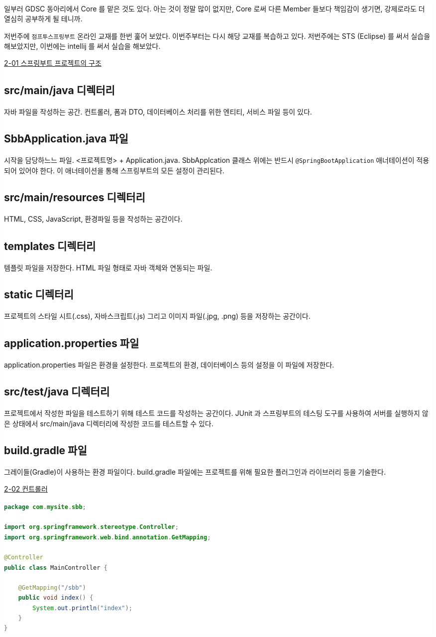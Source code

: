 일부러 GDSC 동아리에서 Core 를 맡은 것도 있다. 아는 것이 정말 많이 없지만, Core 로써 다른 Member 들보다 책임감이 생기면, 강제로라도 더 열심히 공부하게 될 테니까.

저번주에 `점프투스프링부트` 온라인 교재를 한번 훑어 보았다. 이번주부터는 다시 해당 교재를 복습하고 있다.
저번주에는 STS (Eclipse) 를 써서 실습을 해보았지만, 이번에는 intellij 를 써서 실습을 해보았다.

[2-01 스프링부트 프로젝트의 구조](https://wikidocs.net/160947)

## src/main/java 디렉터리

자바 파일을 작성하는 공간. 컨트롤러, 폼과 DTO, 데이터베이스 처리를 위한 엔티티, 서비스 파일 등이 있다.

## SbbApplication.java 파일

시작을 담당하느느 파일. <프로젝트명> + Application.java.
SbbApplcation 클래스 위에는 반드시 `@SpringBootApplication` 애너테이션이 적용되어 있어야 한다.
이 애너테이션을 통해 스프링부트의 모든 설정이 관리된다.

## src/main/resources 디렉터리

HTML, CSS, JavaScript, 환경파일 등을 작성하는 공간이다.

## templates 디렉터리

템플릿 파일을 저장한다. HTML 파일 형태로 자바 객체와 연동되는 파일.

## static 디렉터리

프로젝트의 스타일 시트(.css), 자바스크립트(.js) 그리고 이미지 파일(.jpg, .png) 등을 저장하는 공간이다.

## application.properties 파일

application.properties 파일은 환경을 설정한다. 프로젝트의 환경, 데이터베이스 등의 설정을 이 파일에 저장한다.

## src/test/java 디렉터리

프로젝트에서 작성한 파일을 테스트하기 위해 테스트 코드를 작성하는 공간이다. JUnit 과 스프링부트의 테스팅 도구를 사용하여 서버를 실행하지 않은 상태에서 src/main/java 디렉터리에 작성한 코드를 테스트할 수 있다.

## build.gradle 파일

그레이들(Gradle)이 사용하는 환경 파일이다. build.gradle 파일에는 프로젝트를 위해 필요한 플러그인과 라이브러리 등을 기술한다.

[2-02 컨트롤러](https://wikidocs.net/160543)

```Java
package com.mysite.sbb;

import org.springframework.stereotype.Controller;
import org.springframework.web.bind.annotation.GetMapping;

@Controller
public class MainController {

    @GetMapping("/sbb")
    public void index() {
        System.out.println("index");
    }
}
```
